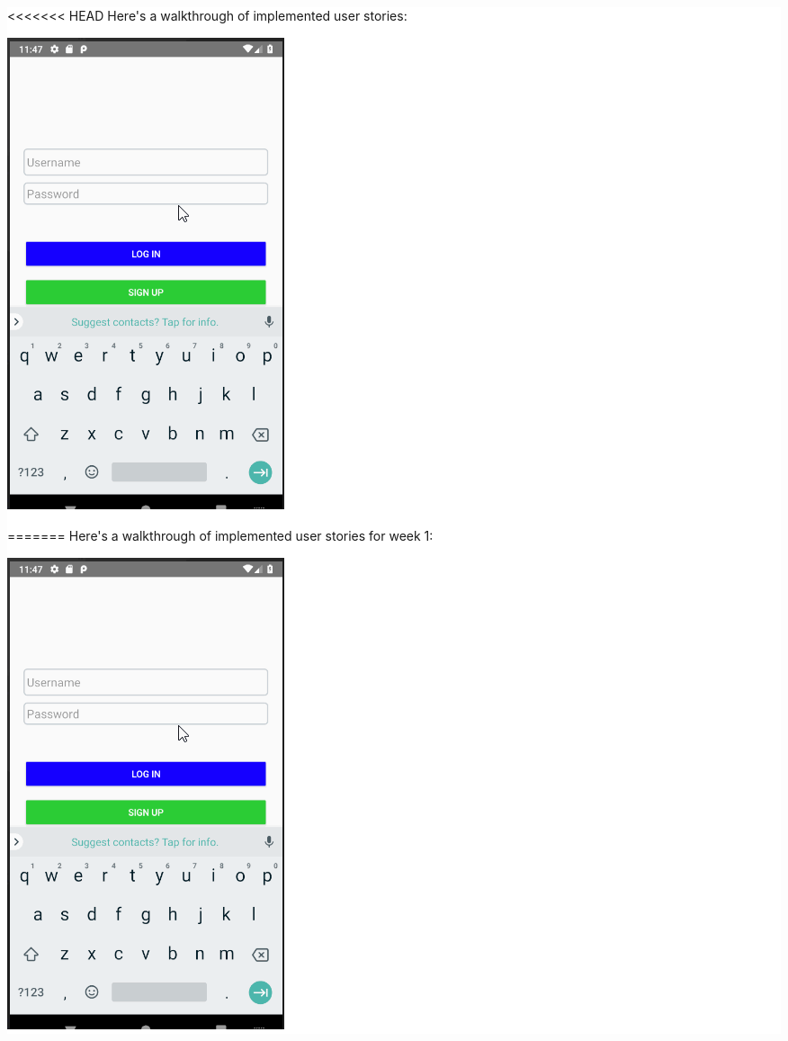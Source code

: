 <<<<<<< HEAD
Here's a walkthrough of implemented user stories:

<img src=Sprint1.gif/>

=======
Here's a walkthrough of implemented user stories for week 1:

<img src=Sprint1.gif/>

